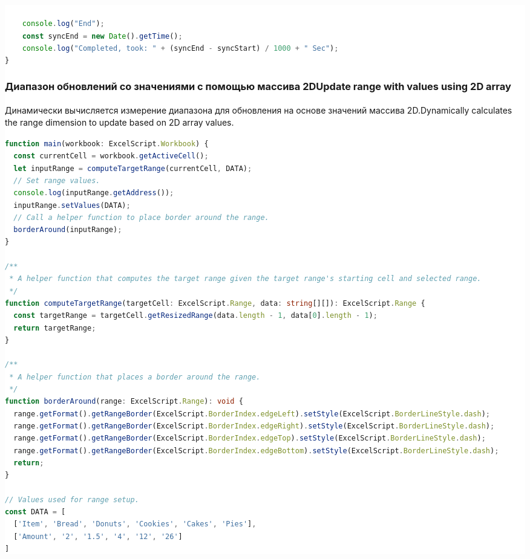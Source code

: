 ```TypeScript

    console.log("End");
    const syncEnd = new Date().getTime();
    console.log("Completed, took: " + (syncEnd - syncStart) / 1000 + " Sec");
}
```

### <a name="update-range-with-values-using-2d-array"></a><span data-ttu-id="0a781-123">Диапазон обновлений со значениями с помощью массива 2D</span><span class="sxs-lookup"><span data-stu-id="0a781-123">Update range with values using 2D array</span></span>

<span data-ttu-id="0a781-124">Динамически вычисляется измерение диапазона для обновления на основе значений массива 2D.</span><span class="sxs-lookup"><span data-stu-id="0a781-124">Dynamically calculates the range dimension to update based on 2D array values.</span></span>

```TypeScript
function main(workbook: ExcelScript.Workbook) {
  const currentCell = workbook.getActiveCell();
  let inputRange = computeTargetRange(currentCell, DATA);
  // Set range values.
  console.log(inputRange.getAddress());
  inputRange.setValues(DATA);
  // Call a helper function to place border around the range.
  borderAround(inputRange);
}

/**
 * A helper function that computes the target range given the target range's starting cell and selected range. 
 */
function computeTargetRange(targetCell: ExcelScript.Range, data: string[][]): ExcelScript.Range {
  const targetRange = targetCell.getResizedRange(data.length - 1, data[0].length - 1);
  return targetRange;
}

/**
 * A helper function that places a border around the range.
 */
function borderAround(range: ExcelScript.Range): void {
  range.getFormat().getRangeBorder(ExcelScript.BorderIndex.edgeLeft).setStyle(ExcelScript.BorderLineStyle.dash);
  range.getFormat().getRangeBorder(ExcelScript.BorderIndex.edgeRight).setStyle(ExcelScript.BorderLineStyle.dash);
  range.getFormat().getRangeBorder(ExcelScript.BorderIndex.edgeTop).setStyle(ExcelScript.BorderLineStyle.dash);
  range.getFormat().getRangeBorder(ExcelScript.BorderIndex.edgeBottom).setStyle(ExcelScript.BorderLineStyle.dash);
  return;
}

// Values used for range setup.
const DATA = [
  ['Item', 'Bread', 'Donuts', 'Cookies', 'Cakes', 'Pies'],
  ['Amount', '2', '1.5', '4', '12', '26']
]
```
